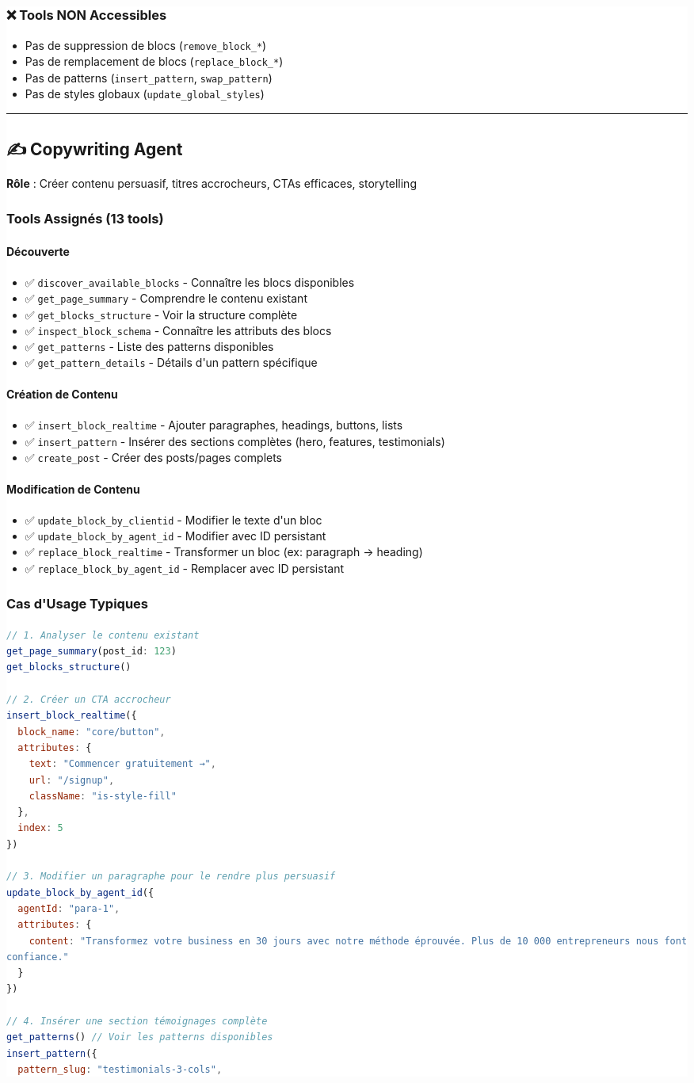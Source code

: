 ### ❌ Tools NON Accessibles
- Pas de suppression de blocs (`remove_block_*`)
- Pas de remplacement de blocs (`replace_block_*`)
- Pas de patterns (`insert_pattern`, `swap_pattern`)
- Pas de styles globaux (`update_global_styles`)

---

## ✍️ Copywriting Agent

**Rôle** : Créer contenu persuasif, titres accrocheurs, CTAs efficaces, storytelling

### Tools Assignés (13 tools)

#### Découverte
- ✅ `discover_available_blocks` - Connaître les blocs disponibles
- ✅ `get_page_summary` - Comprendre le contenu existant
- ✅ `get_blocks_structure` - Voir la structure complète
- ✅ `inspect_block_schema` - Connaître les attributs des blocs
- ✅ `get_patterns` - Liste des patterns disponibles
- ✅ `get_pattern_details` - Détails d'un pattern spécifique

#### Création de Contenu
- ✅ `insert_block_realtime` - Ajouter paragraphes, headings, buttons, lists
- ✅ `insert_pattern` - Insérer des sections complètes (hero, features, testimonials)
- ✅ `create_post` - Créer des posts/pages complets

#### Modification de Contenu
- ✅ `update_block_by_clientid` - Modifier le texte d'un bloc
- ✅ `update_block_by_agent_id` - Modifier avec ID persistant
- ✅ `replace_block_realtime` - Transformer un bloc (ex: paragraph → heading)
- ✅ `replace_block_by_agent_id` - Remplacer avec ID persistant

### Cas d'Usage Typiques
```javascript
// 1. Analyser le contenu existant
get_page_summary(post_id: 123)
get_blocks_structure()

// 2. Créer un CTA accrocheur
insert_block_realtime({
  block_name: "core/button",
  attributes: {
    text: "Commencer gratuitement →",
    url: "/signup",
    className: "is-style-fill"
  },
  index: 5
})

// 3. Modifier un paragraphe pour le rendre plus persuasif
update_block_by_agent_id({
  agentId: "para-1",
  attributes: {
    content: "Transformez votre business en 30 jours avec notre méthode éprouvée. Plus de 10 000 entrepreneurs nous font confiance."
  }
})

// 4. Insérer une section témoignages complète
get_patterns() // Voir les patterns disponibles
insert_pattern({
  pattern_slug: "testimonials-3-cols",
```